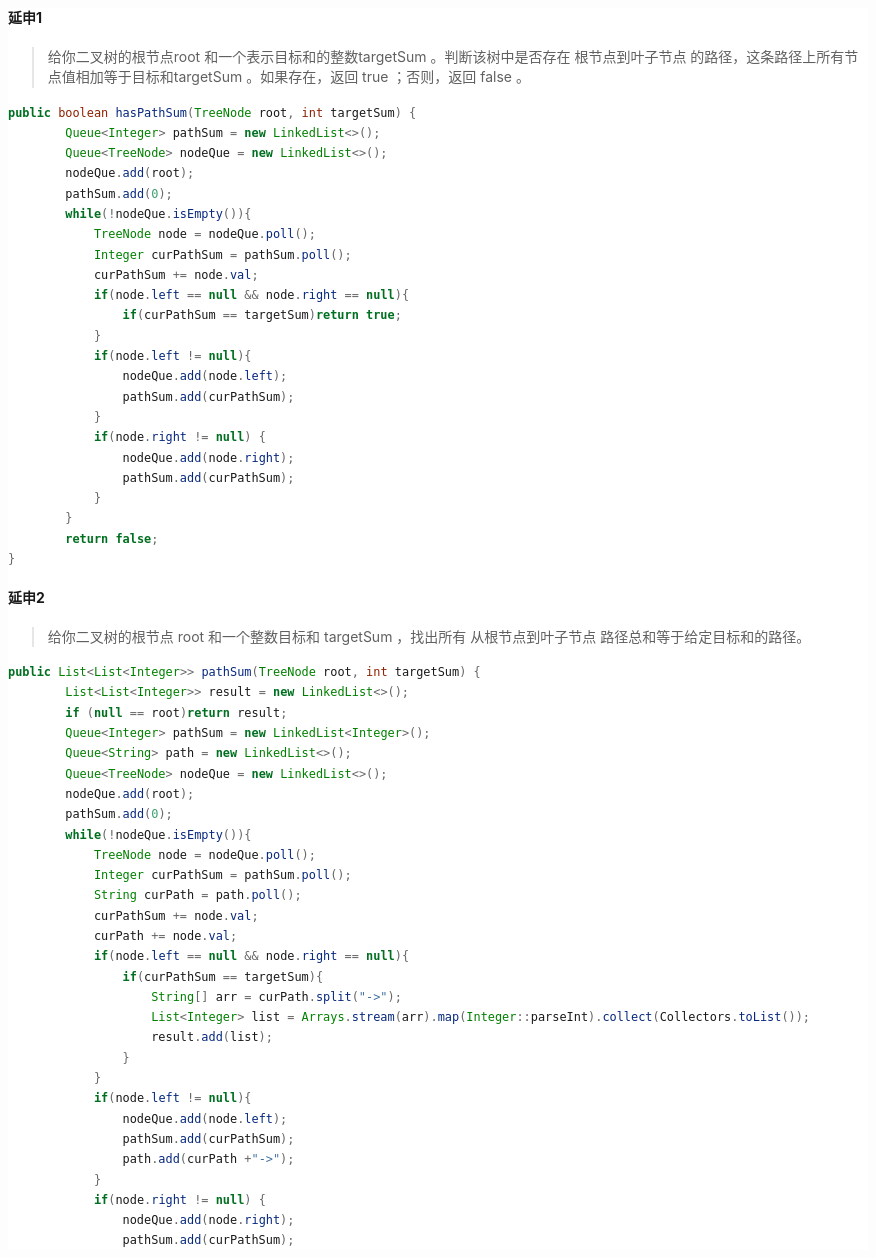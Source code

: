 #### 延申1
> 给你二叉树的根节点root 和一个表示目标和的整数targetSum 。判断该树中是否存在 根节点到叶子节点 的路径，这条路径上所有节点值相加等于目标和targetSum 。如果存在，返回 true ；否则，返回 false 。

```java
public boolean hasPathSum(TreeNode root, int targetSum) {
        Queue<Integer> pathSum = new LinkedList<>();
        Queue<TreeNode> nodeQue = new LinkedList<>();
        nodeQue.add(root);
        pathSum.add(0);
        while(!nodeQue.isEmpty()){
            TreeNode node = nodeQue.poll();
            Integer curPathSum = pathSum.poll();
            curPathSum += node.val;
            if(node.left == null && node.right == null){
                if(curPathSum == targetSum)return true;
            }
            if(node.left != null){
                nodeQue.add(node.left);
                pathSum.add(curPathSum);
            }
            if(node.right != null) {
                nodeQue.add(node.right);
                pathSum.add(curPathSum);
            }
        }
        return false;
}

```
#### 延申2
> 给你二叉树的根节点 root 和一个整数目标和 targetSum ，找出所有 从根节点到叶子节点 路径总和等于给定目标和的路径。
  
```java
public List<List<Integer>> pathSum(TreeNode root, int targetSum) {
        List<List<Integer>> result = new LinkedList<>();
        if (null == root)return result;
        Queue<Integer> pathSum = new LinkedList<Integer>();
        Queue<String> path = new LinkedList<>();
        Queue<TreeNode> nodeQue = new LinkedList<>();
        nodeQue.add(root);
        pathSum.add(0);
        while(!nodeQue.isEmpty()){
            TreeNode node = nodeQue.poll();
            Integer curPathSum = pathSum.poll();
            String curPath = path.poll();
            curPathSum += node.val;
            curPath += node.val;
            if(node.left == null && node.right == null){
                if(curPathSum == targetSum){
                    String[] arr = curPath.split("->");
                    List<Integer> list = Arrays.stream(arr).map(Integer::parseInt).collect(Collectors.toList());
                    result.add(list);
                }
            }
            if(node.left != null){
                nodeQue.add(node.left);
                pathSum.add(curPathSum);
                path.add(curPath +"->");
            }
            if(node.right != null) {
                nodeQue.add(node.right);
                pathSum.add(curPathSum);
```